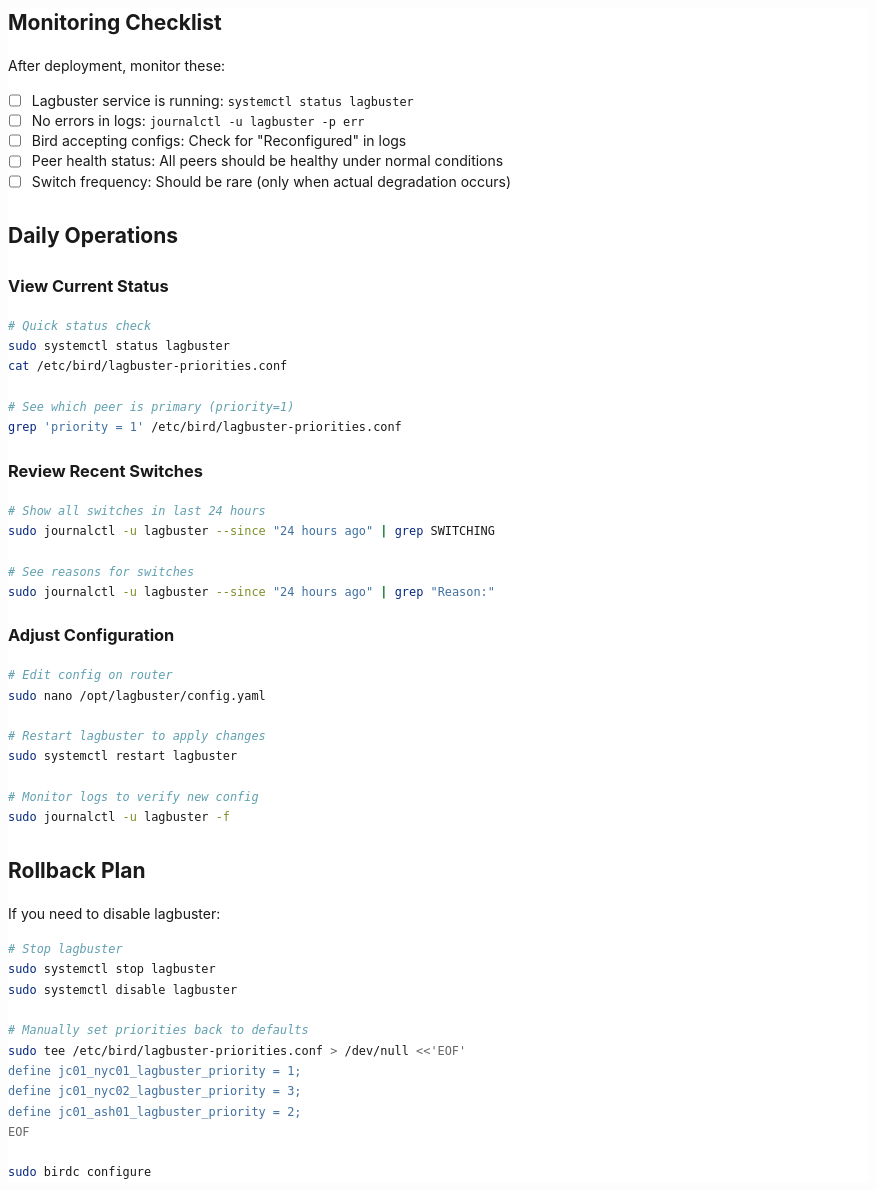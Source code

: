 ## Monitoring Checklist

After deployment, monitor these:

- [ ] Lagbuster service is running: `systemctl status lagbuster`
- [ ] No errors in logs: `journalctl -u lagbuster -p err`
- [ ] Bird accepting configs: Check for "Reconfigured" in logs
- [ ] Peer health status: All peers should be healthy under normal conditions
- [ ] Switch frequency: Should be rare (only when actual degradation occurs)

## Daily Operations

### View Current Status

```bash
# Quick status check
sudo systemctl status lagbuster
cat /etc/bird/lagbuster-priorities.conf

# See which peer is primary (priority=1)
grep 'priority = 1' /etc/bird/lagbuster-priorities.conf
```

### Review Recent Switches

```bash
# Show all switches in last 24 hours
sudo journalctl -u lagbuster --since "24 hours ago" | grep SWITCHING

# See reasons for switches
sudo journalctl -u lagbuster --since "24 hours ago" | grep "Reason:"
```

### Adjust Configuration

```bash
# Edit config on router
sudo nano /opt/lagbuster/config.yaml

# Restart lagbuster to apply changes
sudo systemctl restart lagbuster

# Monitor logs to verify new config
sudo journalctl -u lagbuster -f
```

## Rollback Plan

If you need to disable lagbuster:

```bash
# Stop lagbuster
sudo systemctl stop lagbuster
sudo systemctl disable lagbuster

# Manually set priorities back to defaults
sudo tee /etc/bird/lagbuster-priorities.conf > /dev/null <<'EOF'
define jc01_nyc01_lagbuster_priority = 1;
define jc01_nyc02_lagbuster_priority = 3;
define jc01_ash01_lagbuster_priority = 2;
EOF

sudo birdc configure
```
